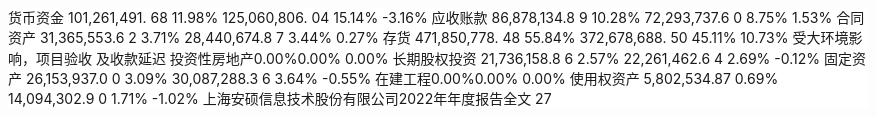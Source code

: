 货币资金
101,261,491.
68
11.98%
125,060,806.
04
15.14%
-3.16%
应收账款
86,878,134.8
9
10.28%
72,293,737.6
0
8.75%
1.53%
合同资产
31,365,553.6
2
3.71%
28,440,674.8
7
3.44%
0.27%
存货
471,850,778.
48
55.84%
372,678,688.
50
45.11%
10.73%
受大环境影
响，项目验收
及收款延迟
投资性房地产0.00%0.00%
0.00%
长期股权投资
21,736,158.8
6
2.57%
22,261,462.6
4
2.69%
-0.12%
固定资产
26,153,937.0
0
3.09%
30,087,288.3
6
3.64%
-0.55%
在建工程0.00%0.00%
0.00%
使用权资产
5,802,534.87
0.69%
14,094,302.9
0
1.71%
-1.02%
上海安硕信息技术股份有限公司2022年年度报告全文
27